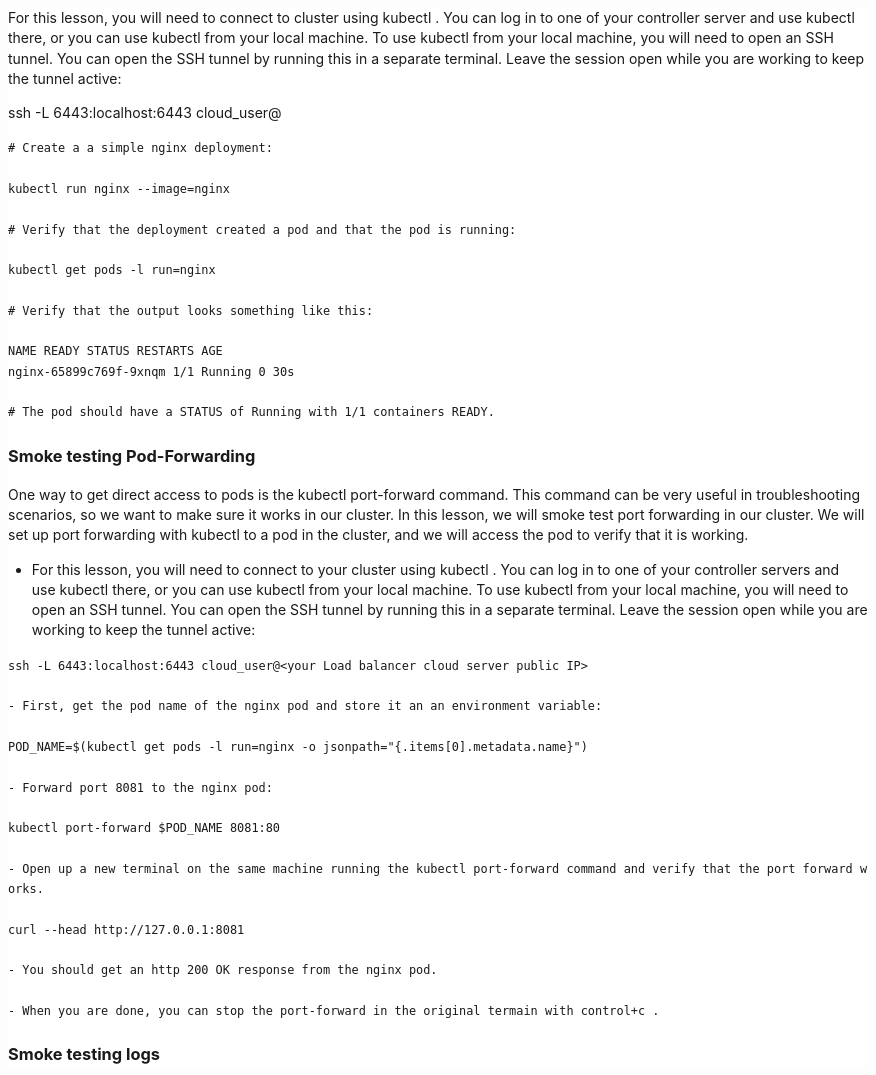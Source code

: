 For this lesson, you will need to connect to cluster using kubectl . You can log in to one of your controller server and use kubectl
there, or you can use kubectl from your local machine. To use kubectl from your local machine, you will need to open an SSH tunnel.
You can open the SSH tunnel by running this in a separate terminal. Leave the session open while you are working to keep the tunnel active:

ssh -L 6443:localhost:6443 cloud_user@<your Load balancer cloud server public IP>
```
# Create a a simple nginx deployment:

kubectl run nginx --image=nginx

# Verify that the deployment created a pod and that the pod is running:

kubectl get pods -l run=nginx

# Verify that the output looks something like this:

NAME READY STATUS RESTARTS AGE
nginx-65899c769f-9xnqm 1/1 Running 0 30s

# The pod should have a STATUS of Running with 1/1 containers READY.
```
### Smoke testing Pod-Forwarding
One way to get direct access to pods is the kubectl port-forward command. This command can be very useful in troubleshooting
scenarios, so we want to make sure it works in our cluster. In this lesson, we will smoke test port forwarding in our cluster. 
We will set up port forwarding with kubectl to a pod in the cluster, and we will access the pod to verify that it is working.

- For this lesson, you will need to connect to your cluster using kubectl . You can log in to one of your controller servers and     
  use kubectl there, or you can use kubectl from your local machine. To use kubectl from your local machine, you will need to open
  an SSH tunnel. You can open the SSH tunnel by running this in a separate terminal. Leave the session open while you are working
  to keep the tunnel active:
```
ssh -L 6443:localhost:6443 cloud_user@<your Load balancer cloud server public IP>

- First, get the pod name of the nginx pod and store it an an environment variable:

POD_NAME=$(kubectl get pods -l run=nginx -o jsonpath="{.items[0].metadata.name}")

- Forward port 8081 to the nginx pod:

kubectl port-forward $POD_NAME 8081:80

- Open up a new terminal on the same machine running the kubectl port-forward command and verify that the port forward works.

curl --head http://127.0.0.1:8081

- You should get an http 200 OK response from the nginx pod.

- When you are done, you can stop the port-forward in the original termain with control+c .
``` 
### Smoke testing logs
